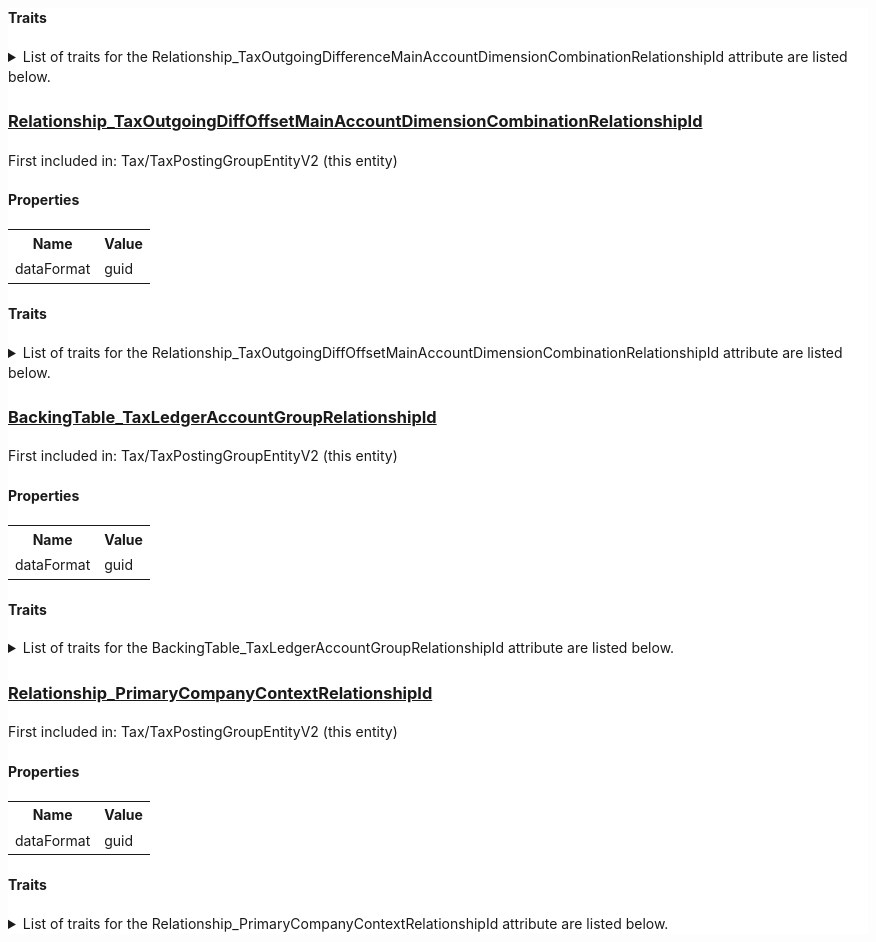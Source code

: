 #### Traits

<details><summary>List of traits for the Relationship_TaxOutgoingDifferenceMainAccountDimensionCombinationRelationshipId attribute are listed below.</summary></details>

### <a href=#Relationship_TaxOutgoingDiffOffsetMainAccountDimensionCombinationRelationshipId name="Relationship_TaxOutgoingDiffOffsetMainAccountDimensionCombinationRelationshipId">Relationship_TaxOutgoingDiffOffsetMainAccountDimensionCombinationRelationshipId</a>

First included in: Tax/TaxPostingGroupEntityV2 (this entity)  

#### Properties

<table><tr><th>Name</th><th>Value</th></tr><tr><td>dataFormat</td><td>guid</td></tr></table>

#### Traits

<details><summary>List of traits for the Relationship_TaxOutgoingDiffOffsetMainAccountDimensionCombinationRelationshipId attribute are listed below.</summary></details>

### <a href=#BackingTable_TaxLedgerAccountGroupRelationshipId name="BackingTable_TaxLedgerAccountGroupRelationshipId">BackingTable_TaxLedgerAccountGroupRelationshipId</a>

First included in: Tax/TaxPostingGroupEntityV2 (this entity)  

#### Properties

<table><tr><th>Name</th><th>Value</th></tr><tr><td>dataFormat</td><td>guid</td></tr></table>

#### Traits

<details><summary>List of traits for the BackingTable_TaxLedgerAccountGroupRelationshipId attribute are listed below.</summary></details>

### <a href=#Relationship_PrimaryCompanyContextRelationshipId name="Relationship_PrimaryCompanyContextRelationshipId">Relationship_PrimaryCompanyContextRelationshipId</a>

First included in: Tax/TaxPostingGroupEntityV2 (this entity)  

#### Properties

<table><tr><th>Name</th><th>Value</th></tr><tr><td>dataFormat</td><td>guid</td></tr></table>

#### Traits

<details><summary>List of traits for the Relationship_PrimaryCompanyContextRelationshipId attribute are listed below.</summary></details>
